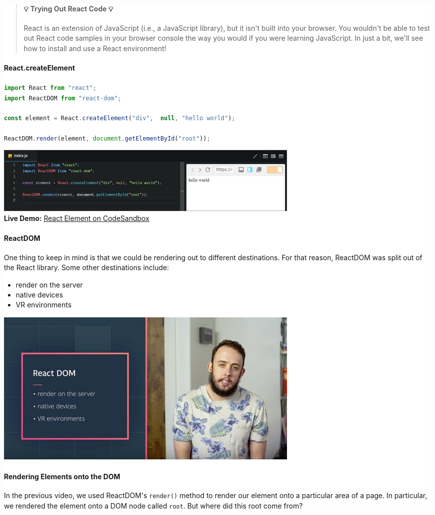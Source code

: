 > #### 💡 Trying Out React Code 💡
>React is an extension of JavaScript (i.e., a JavaScript library), but it isn't built into your browser. You wouldn't be able to test out React code samples in your browser console the way you would if you were learning JavaScript. In just a bit, we'll see how to install and use a React environment!

#### React.createElement

```js
import React from "react";
import ReactDOM from "react-dom";

const element = React.createElement("div",  null, "hello world");

ReactDOM.render(element, document.getElementById("root"));
```

[![rf5](../assets/images/rf5-small.jpg)](../assets/images/rf5.jpg)<br>
**Live Demo:** [React Element on CodeSandbox](https://codesandbox.io/s/427v5vvkmw)

#### ReactDOM
One thing to keep in mind is that we could be rendering out to different destinations.  For that reason, ReactDOM was split out of the React library. Some other destinations include:

- render on the server
- native devices
- VR environments

[![rf6](../assets/images/rf6-small.jpg)](../assets/images/rf6.jpg)

#### Rendering Elements onto the DOM
In the previous video, we used ReactDOM's `render()` method to render our element onto a particular area of a page. In particular, we rendered the element onto a DOM node called `root`. But where did this root come from?
